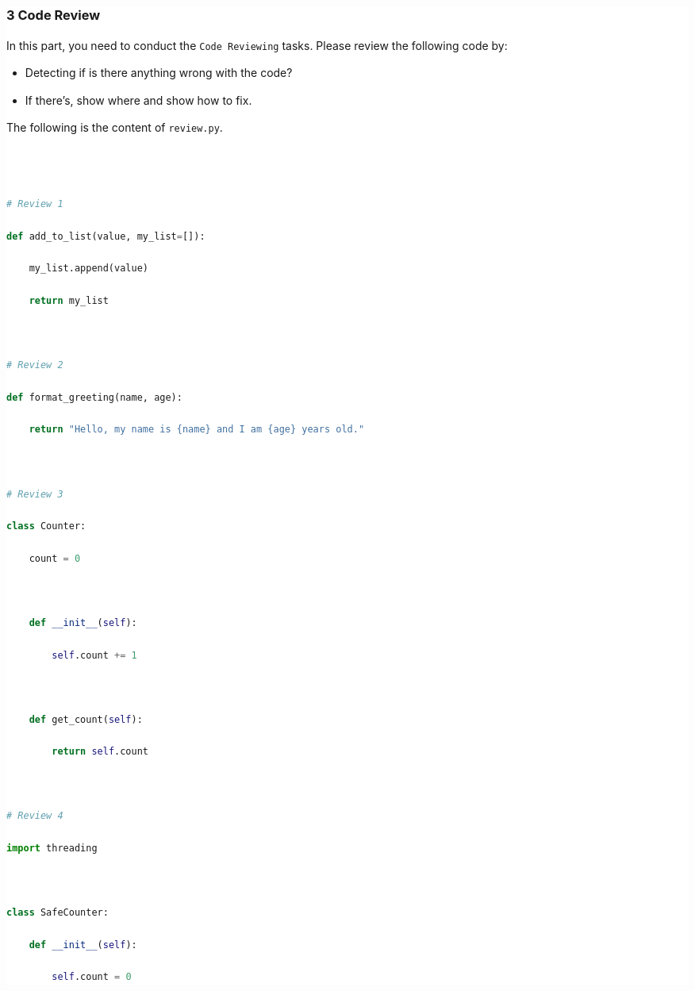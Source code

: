 ### 3 Code Review

In this part, you need to conduct the `Code Reviewing` tasks. Please review the following code by:

- Detecting if is there anything wrong with the code?

- If there’s, show where and show how to fix.

The following is the content of `review.py`.

```python



# Review 1

def add_to_list(value, my_list=[]):

    my_list.append(value)

    return my_list



# Review 2

def format_greeting(name, age):

    return "Hello, my name is {name} and I am {age} years old."



# Review 3

class Counter:

    count = 0



    def __init__(self):

        self.count += 1



    def get_count(self):

        return self.count



# Review 4

import threading



class SafeCounter:

    def __init__(self):

        self.count = 0


```